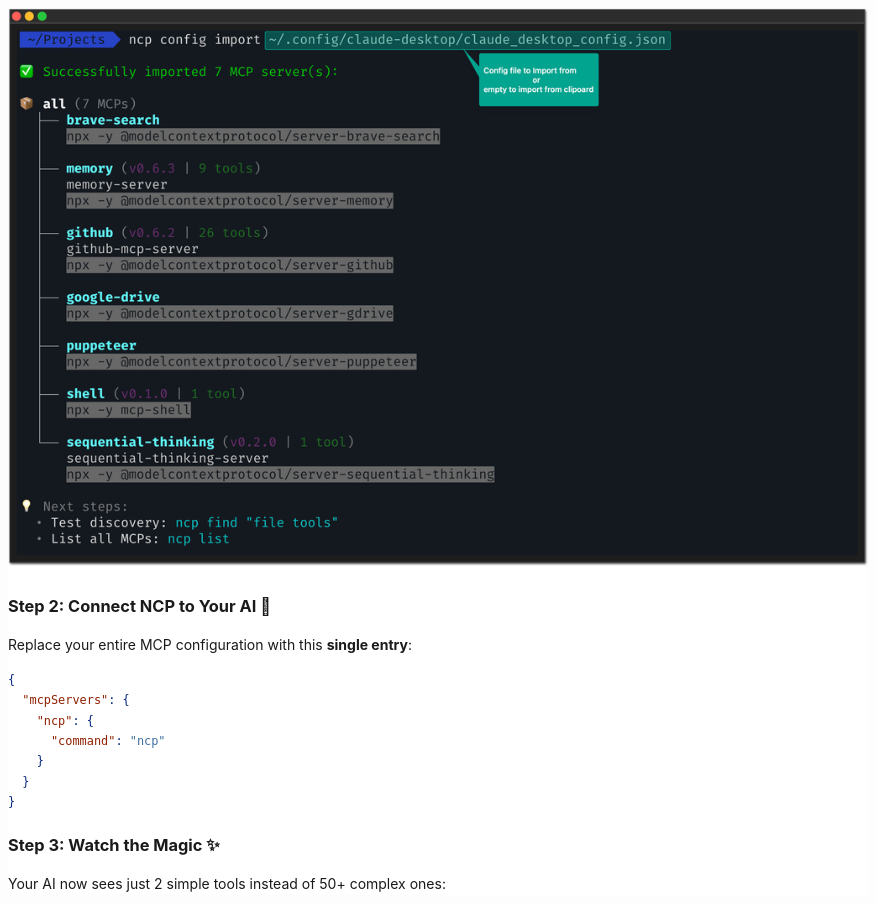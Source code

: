 ![NCP Import Feature](docs/images/ncp-import.png)

### **Step 2: Connect NCP to Your AI** 🔗

Replace your entire MCP configuration with this **single entry**:

```json
{
  "mcpServers": {
    "ncp": {
      "command": "ncp"
    }
  }
}
```

### **Step 3: Watch the Magic** ✨

Your AI now sees just 2 simple tools instead of 50+ complex ones:
